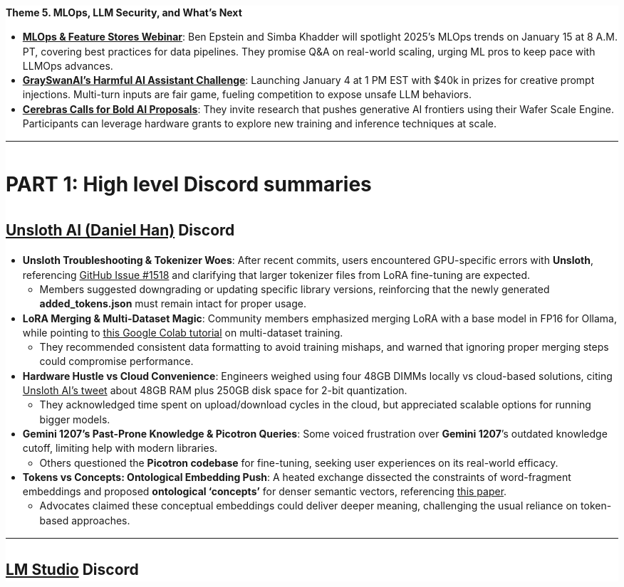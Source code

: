 **Theme 5. MLOps, LLM Security, and What’s Next**

- [**MLOps & Feature Stores Webinar**](https://buff.ly/4j9oiVg): Ben Epstein and Simba Khadder will spotlight 2025’s MLOps trends on January 15 at 8 A.M. PT, covering best practices for data pipelines. They promise Q&A on real-world scaling, urging ML pros to keep pace with LLMOps advances.  
- [**GraySwanAI’s Harmful AI Assistant Challenge**](https://x.com/GraySwanAI/status/1872720375328411668): Launching January 4 at 1 PM EST with $40k in prizes for creative prompt injections. Multi-turn inputs are fair game, fueling competition to expose unsafe LLM behaviors.  
- [**Cerebras Calls for Bold AI Proposals**](https://cerebras.ai/blog/grantfrp): They invite research that pushes generative AI frontiers using their Wafer Scale Engine. Participants can leverage hardware grants to explore new training and inference techniques at scale.

---

# PART 1: High level Discord summaries




## [Unsloth AI (Daniel Han)](https://discord.com/channels/1179035537009545276) Discord

- **Unsloth Troubleshooting & Tokenizer Woes**: After recent commits, users encountered GPU-specific errors with **Unsloth**, referencing [GitHub Issue #1518](https://github.com/unslothai/unsloth/issues/1518) and clarifying that larger tokenizer files from LoRA fine-tuning are expected.
   - Members suggested downgrading or updating specific library versions, reinforcing that the newly generated **added_tokens.json** must remain intact for proper usage.
- **LoRA Merging & Multi-Dataset Magic**: Community members emphasized merging LoRA with a base model in FP16 for Ollama, while pointing to [this Google Colab tutorial](https://colab.research.google.com/drive/1njCCbE1YVal9xC83hjdo2hiGItpY_D6t) on multi-dataset training.
   - They recommended consistent data formatting to avoid training mishaps, and warned that ignoring proper merging steps could compromise performance.
- **Hardware Hustle vs Cloud Convenience**: Engineers weighed using four 48GB DIMMs locally vs cloud-based solutions, citing [Unsloth AI’s tweet](https://x.com/UnslothAI/status/1876729710790815872) about 48GB RAM plus 250GB disk space for 2-bit quantization.
   - They acknowledged time spent on upload/download cycles in the cloud, but appreciated scalable options for running bigger models.
- **Gemini 1207’s Past-Prone Knowledge & Picotron Queries**: Some voiced frustration over **Gemini 1207**’s outdated knowledge cutoff, limiting help with modern libraries.
   - Others questioned the **Picotron codebase** for fine-tuning, seeking user experiences on its real-world efficacy.
- **Tokens vs Concepts: Ontological Embedding Push**: A heated exchange dissected the constraints of word-fragment embeddings and proposed **ontological ‘concepts’** for denser semantic vectors, referencing [this paper](https://arxiv.org/pdf/2412.08821).
   - Advocates claimed these conceptual embeddings could deliver deeper meaning, challenging the usual reliance on token-based approaches.



---



## [LM Studio](https://discord.com/channels/1110598183144399058) Discord
